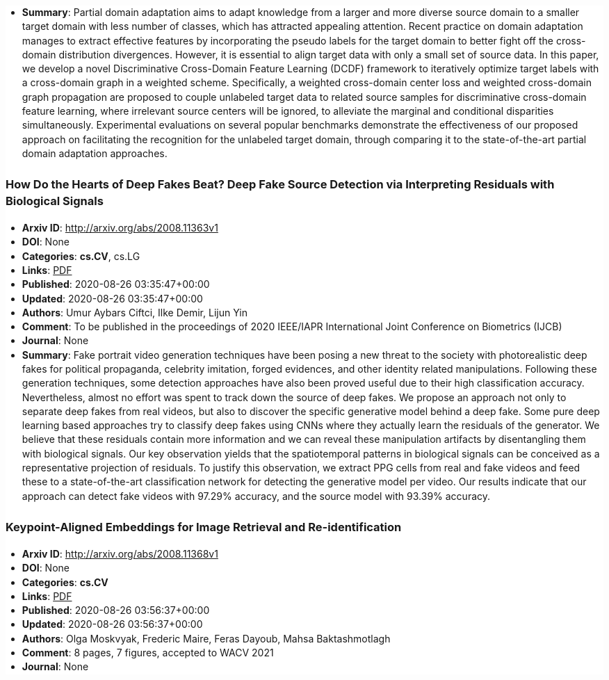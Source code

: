 - **Summary**: Partial domain adaptation aims to adapt knowledge from a larger and more diverse source domain to a smaller target domain with less number of classes, which has attracted appealing attention. Recent practice on domain adaptation manages to extract effective features by incorporating the pseudo labels for the target domain to better fight off the cross-domain distribution divergences. However, it is essential to align target data with only a small set of source data. In this paper, we develop a novel Discriminative Cross-Domain Feature Learning (DCDF) framework to iteratively optimize target labels with a cross-domain graph in a weighted scheme. Specifically, a weighted cross-domain center loss and weighted cross-domain graph propagation are proposed to couple unlabeled target data to related source samples for discriminative cross-domain feature learning, where irrelevant source centers will be ignored, to alleviate the marginal and conditional disparities simultaneously. Experimental evaluations on several popular benchmarks demonstrate the effectiveness of our proposed approach on facilitating the recognition for the unlabeled target domain, through comparing it to the state-of-the-art partial domain adaptation approaches.



### How Do the Hearts of Deep Fakes Beat? Deep Fake Source Detection via Interpreting Residuals with Biological Signals
- **Arxiv ID**: http://arxiv.org/abs/2008.11363v1
- **DOI**: None
- **Categories**: **cs.CV**, cs.LG
- **Links**: [PDF](http://arxiv.org/pdf/2008.11363v1)
- **Published**: 2020-08-26 03:35:47+00:00
- **Updated**: 2020-08-26 03:35:47+00:00
- **Authors**: Umur Aybars Ciftci, Ilke Demir, Lijun Yin
- **Comment**: To be published in the proceedings of 2020 IEEE/IAPR International
  Joint Conference on Biometrics (IJCB)
- **Journal**: None
- **Summary**: Fake portrait video generation techniques have been posing a new threat to the society with photorealistic deep fakes for political propaganda, celebrity imitation, forged evidences, and other identity related manipulations. Following these generation techniques, some detection approaches have also been proved useful due to their high classification accuracy. Nevertheless, almost no effort was spent to track down the source of deep fakes. We propose an approach not only to separate deep fakes from real videos, but also to discover the specific generative model behind a deep fake. Some pure deep learning based approaches try to classify deep fakes using CNNs where they actually learn the residuals of the generator. We believe that these residuals contain more information and we can reveal these manipulation artifacts by disentangling them with biological signals. Our key observation yields that the spatiotemporal patterns in biological signals can be conceived as a representative projection of residuals. To justify this observation, we extract PPG cells from real and fake videos and feed these to a state-of-the-art classification network for detecting the generative model per video. Our results indicate that our approach can detect fake videos with 97.29% accuracy, and the source model with 93.39% accuracy.



### Keypoint-Aligned Embeddings for Image Retrieval and Re-identification
- **Arxiv ID**: http://arxiv.org/abs/2008.11368v1
- **DOI**: None
- **Categories**: **cs.CV**
- **Links**: [PDF](http://arxiv.org/pdf/2008.11368v1)
- **Published**: 2020-08-26 03:56:37+00:00
- **Updated**: 2020-08-26 03:56:37+00:00
- **Authors**: Olga Moskvyak, Frederic Maire, Feras Dayoub, Mahsa Baktashmotlagh
- **Comment**: 8 pages, 7 figures, accepted to WACV 2021
- **Journal**: None
